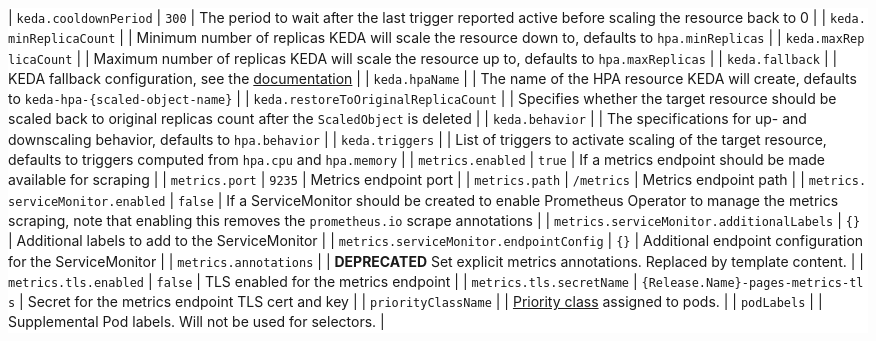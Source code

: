 | `keda.cooldownPeriod`                                    | `300`                                                   | The period to wait after the last trigger reported active before scaling the resource back to 0                                                                                                    |
| `keda.minReplicaCount`                                   |                                                         | Minimum number of replicas KEDA will scale the resource down to, defaults to `hpa.minReplicas`                                                                                                     |
| `keda.maxReplicaCount`                                   |                                                         | Maximum number of replicas KEDA will scale the resource up to, defaults to `hpa.maxReplicas`                                                                                                       |
| `keda.fallback`                                          |                                                         | KEDA fallback configuration, see the [documentation](https://keda.sh/docs/2.10/concepts/scaling-deployments/#fallback)                                                                             |
| `keda.hpaName`                                           |                                                         | The name of the HPA resource KEDA will create, defaults to `keda-hpa-{scaled-object-name}`                                                                                                         |
| `keda.restoreToOriginalReplicaCount`                     |                                                         | Specifies whether the target resource should be scaled back to original replicas count after the `ScaledObject` is deleted                                                                         |
| `keda.behavior`                                          |                                                         | The specifications for up- and downscaling behavior, defaults to `hpa.behavior`                                                                                                                    |
| `keda.triggers`                                          |                                                         | List of triggers to activate scaling of the target resource, defaults to triggers computed from `hpa.cpu` and `hpa.memory`                                                                         |
| `metrics.enabled`                                        | `true`                                                  | If a metrics endpoint should be made available for scraping                                                                                                                                        |
| `metrics.port`                                           | `9235`                                                  | Metrics endpoint port                                                                                                                                                                              |
| `metrics.path`                                           | `/metrics`                                              | Metrics endpoint path                                                                                                                                                                              |
| `metrics.serviceMonitor.enabled`                         | `false`                                                 | If a ServiceMonitor should be created to enable Prometheus Operator to manage the metrics scraping, note that enabling this removes the `prometheus.io` scrape annotations                         |
| `metrics.serviceMonitor.additionalLabels`                | `{}`                                                    | Additional labels to add to the ServiceMonitor                                                                                                                                                     |
| `metrics.serviceMonitor.endpointConfig`                  | `{}`                                                    | Additional endpoint configuration for the ServiceMonitor                                                                                                                                           |
| `metrics.annotations`                                    |                                                         | **DEPRECATED** Set explicit metrics annotations. Replaced by template content.                                                                                                                     |
| `metrics.tls.enabled`                                    | `false`                                                 | TLS enabled for the metrics endpoint                                                                                                                                                               |
| `metrics.tls.secretName`                                 | `{Release.Name}-pages-metrics-tls`                      | Secret for the metrics endpoint TLS cert and key                                                                                                                                                   |
| `priorityClassName`                          |                                                         | [Priority class](https://kubernetes.io/docs/concepts/scheduling-eviction/pod-priority-preemption/) assigned to pods.                                                                               |
| `podLabels`                                              |                                                         | Supplemental Pod labels. Will not be used for selectors.                                                                                                                                           |